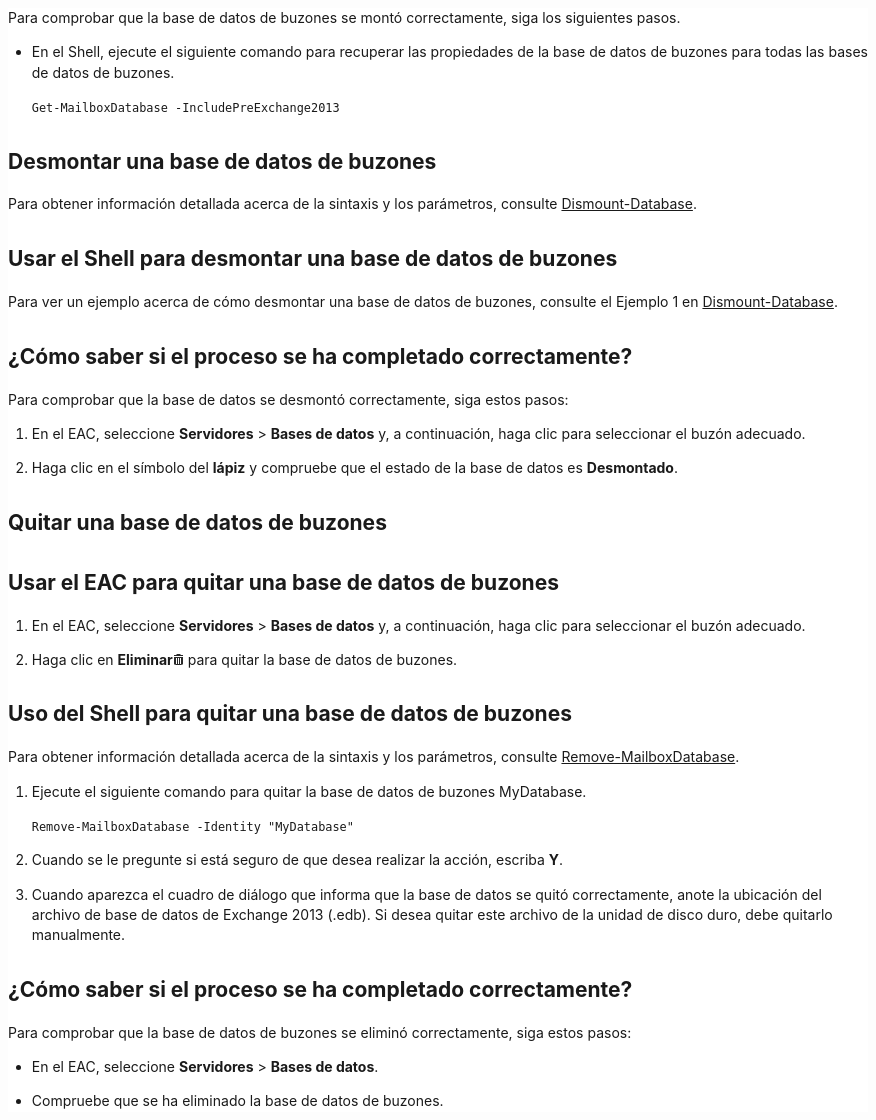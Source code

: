 Para comprobar que la base de datos de buzones se montó correctamente, siga los siguientes pasos.

  - En el Shell, ejecute el siguiente comando para recuperar las propiedades de la base de datos de buzones para todas las bases de datos de buzones.
    
        Get-MailboxDatabase -IncludePreExchange2013

## Desmontar una base de datos de buzones

Para obtener información detallada acerca de la sintaxis y los parámetros, consulte [Dismount-Database](https://technet.microsoft.com/es-es/library/bb124936\(v=exchg.150\)).

## Usar el Shell para desmontar una base de datos de buzones

Para ver un ejemplo acerca de cómo desmontar una base de datos de buzones, consulte el Ejemplo 1 en [Dismount-Database](https://technet.microsoft.com/es-es/library/bb124936\(v=exchg.150\)).

## ¿Cómo saber si el proceso se ha completado correctamente?

Para comprobar que la base de datos se desmontó correctamente, siga estos pasos:

1.  En el EAC, seleccione **Servidores** \> **Bases de datos** y, a continuación, haga clic para seleccionar el buzón adecuado.

2.  Haga clic en el símbolo del **lápiz** y compruebe que el estado de la base de datos es **Desmontado**.

## Quitar una base de datos de buzones

## Usar el EAC para quitar una base de datos de buzones

1.  En el EAC, seleccione **Servidores** \> **Bases de datos** y, a continuación, haga clic para seleccionar el buzón adecuado.

2.  Haga clic en **Eliminar**![Eliminar icono](images/Dd979797.14f639f6-61e8-4418-bbfb-0db14de9d2f5(EXCHG.150).gif "Eliminar icono") para quitar la base de datos de buzones.

## Uso del Shell para quitar una base de datos de buzones

Para obtener información detallada acerca de la sintaxis y los parámetros, consulte [Remove-MailboxDatabase](https://technet.microsoft.com/es-es/library/aa997931\(v=exchg.150\)).

1.  Ejecute el siguiente comando para quitar la base de datos de buzones MyDatabase.
    
        Remove-MailboxDatabase -Identity "MyDatabase"

2.  Cuando se le pregunte si está seguro de que desea realizar la acción, escriba **Y**.

3.  Cuando aparezca el cuadro de diálogo que informa que la base de datos se quitó correctamente, anote la ubicación del archivo de base de datos de Exchange 2013 (.edb). Si desea quitar este archivo de la unidad de disco duro, debe quitarlo manualmente.

## ¿Cómo saber si el proceso se ha completado correctamente?

Para comprobar que la base de datos de buzones se eliminó correctamente, siga estos pasos:

  - En el EAC, seleccione **Servidores** \> **Bases de datos**.

  - Compruebe que se ha eliminado la base de datos de buzones.

